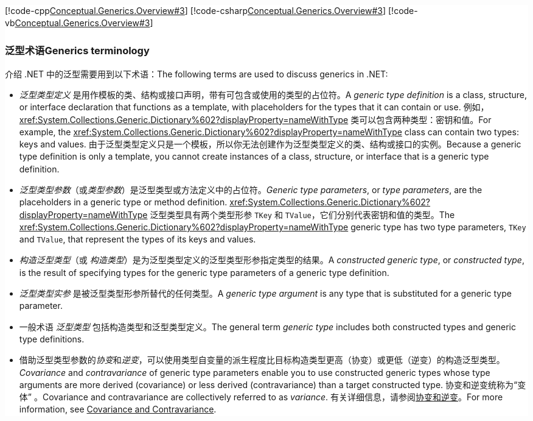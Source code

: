 [!code-cpp[Conceptual.Generics.Overview#3](../../../samples/snippets/cpp/VS_Snippets_CLR/conceptual.generics.overview/cpp/source.cpp#3)]
 [!code-csharp[Conceptual.Generics.Overview#3](../../../samples/snippets/csharp/VS_Snippets_CLR/conceptual.generics.overview/cs/source.cs#3)]
 [!code-vb[Conceptual.Generics.Overview#3](../../../samples/snippets/visualbasic/VS_Snippets_CLR/conceptual.generics.overview/vb/source.vb#3)]  
  
<a name="generics_terminology"></a>   
### <a name="generics-terminology"></a><span data-ttu-id="2d427-122">泛型术语</span><span class="sxs-lookup"><span data-stu-id="2d427-122">Generics terminology</span></span>  
 <span data-ttu-id="2d427-123">介绍 .NET 中的泛型需要用到以下术语：</span><span class="sxs-lookup"><span data-stu-id="2d427-123">The following terms are used to discuss generics in .NET:</span></span>  
  
-   <span data-ttu-id="2d427-124">*泛型类型定义* 是用作模板的类、结构或接口声明，带有可包含或使用的类型的占位符。</span><span class="sxs-lookup"><span data-stu-id="2d427-124">A *generic type definition* is a class, structure, or interface declaration that functions as a template, with placeholders for the types that it can contain or use.</span></span> <span data-ttu-id="2d427-125">例如，<xref:System.Collections.Generic.Dictionary%602?displayProperty=nameWithType> 类可以包含两种类型：密钥和值。</span><span class="sxs-lookup"><span data-stu-id="2d427-125">For example, the <xref:System.Collections.Generic.Dictionary%602?displayProperty=nameWithType> class can contain two types: keys and values.</span></span> <span data-ttu-id="2d427-126">由于泛型类型定义只是一个模板，所以你无法创建作为泛型类型定义的类、结构或接口的实例。</span><span class="sxs-lookup"><span data-stu-id="2d427-126">Because a generic type definition is only a template, you cannot create instances of a class, structure, or interface that is a generic type definition.</span></span>  
  
-   <span data-ttu-id="2d427-127">*泛型类型参数*（或*类型参数*）是泛型类型或方法定义中的占位符。</span><span class="sxs-lookup"><span data-stu-id="2d427-127">*Generic type parameters*, or *type parameters*, are the placeholders in a generic type or method definition.</span></span> <span data-ttu-id="2d427-128"><xref:System.Collections.Generic.Dictionary%602?displayProperty=nameWithType> 泛型类型具有两个类型形参 `TKey` 和 `TValue`，它们分别代表密钥和值的类型。</span><span class="sxs-lookup"><span data-stu-id="2d427-128">The <xref:System.Collections.Generic.Dictionary%602?displayProperty=nameWithType> generic type has two type parameters, `TKey` and `TValue`, that represent the types of its keys and values.</span></span>  
  
-   <span data-ttu-id="2d427-129">*构造泛型类型*（或 *构造类型*）是为泛型类型定义的泛型类型形参指定类型的结果。</span><span class="sxs-lookup"><span data-stu-id="2d427-129">A *constructed generic type*, or *constructed type*, is the result of specifying types for the generic type parameters of a generic type definition.</span></span>  
  
-   <span data-ttu-id="2d427-130">*泛型类型实参* 是被泛型类型形参所替代的任何类型。</span><span class="sxs-lookup"><span data-stu-id="2d427-130">A *generic type argument* is any type that is substituted for a generic type parameter.</span></span>  
  
-   <span data-ttu-id="2d427-131">一般术语 *泛型类型* 包括构造类型和泛型类型定义。</span><span class="sxs-lookup"><span data-stu-id="2d427-131">The general term *generic type* includes both constructed types and generic type definitions.</span></span>  
  
-   <span data-ttu-id="2d427-132">借助泛型类型参数的*协变*和*逆变*，可以使用类型自变量的派生程度比目标构造类型更高（协变）或更低（逆变）的构造泛型类型。</span><span class="sxs-lookup"><span data-stu-id="2d427-132">*Covariance* and *contravariance* of generic type parameters enable you to use constructed generic types whose type arguments are more derived (covariance) or less derived (contravariance) than a target constructed type.</span></span> <span data-ttu-id="2d427-133">协变和逆变统称为“变体” 。</span><span class="sxs-lookup"><span data-stu-id="2d427-133">Covariance and contravariance are collectively referred to as *variance*.</span></span> <span data-ttu-id="2d427-134">有关详细信息，请参阅[协变和逆变](../../../docs/standard/generics/covariance-and-contravariance.md)。</span><span class="sxs-lookup"><span data-stu-id="2d427-134">For more information, see [Covariance and Contravariance](../../../docs/standard/generics/covariance-and-contravariance.md).</span></span>  
  